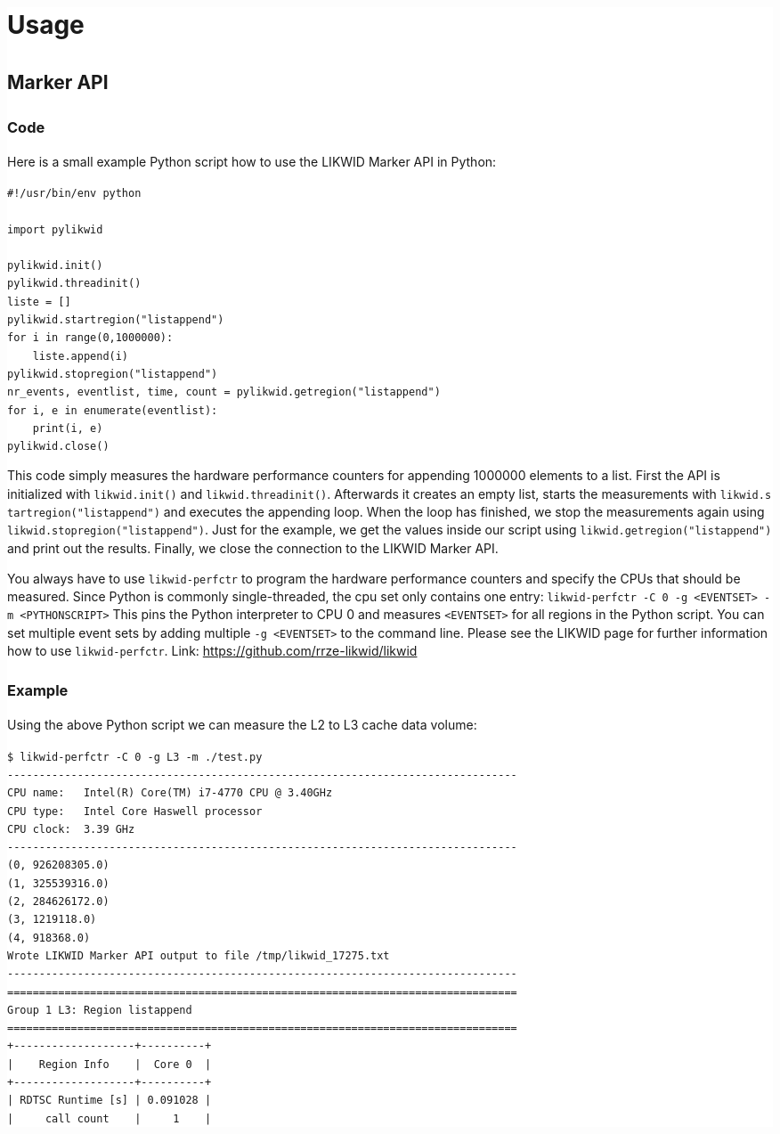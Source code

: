 # Usage
## Marker API
### Code
Here is a small example Python script how to use the LIKWID Marker API in Python:
```
#!/usr/bin/env python

import pylikwid

pylikwid.init()
pylikwid.threadinit()
liste = []
pylikwid.startregion("listappend")
for i in range(0,1000000):
    liste.append(i)
pylikwid.stopregion("listappend")
nr_events, eventlist, time, count = pylikwid.getregion("listappend")
for i, e in enumerate(eventlist):
    print(i, e)
pylikwid.close()
```
This code simply measures the hardware performance counters for appending 1000000 elements to a list. First the API is initialized with `likwid.init()` and `likwid.threadinit()`. Afterwards it creates an empty list, starts the measurements with `likwid.startregion("listappend")` and executes the appending loop. When the loop has finished, we stop the measurements again using `likwid.stopregion("listappend")`. Just for the example, we get the values inside our script using `likwid.getregion("listappend")` and print out the results. Finally, we close the connection to the LIKWID Marker API.

You always have to use `likwid-perfctr` to program the hardware performance counters and specify the CPUs that should be measured. Since Python is commonly single-threaded, the cpu set only contains one entry:
`likwid-perfctr -C 0 -g <EVENTSET> -m <PYTHONSCRIPT>`
This pins the Python interpreter to CPU 0 and measures `<EVENTSET>` for all regions in the Python script. You can set multiple event sets by adding multiple `-g <EVENTSET>` to the command line. Please see the LIKWID page for further information how to use `likwid-perfctr`. Link: https://github.com/rrze-likwid/likwid

### Example
Using the above Python script we can measure the L2 to L3 cache data volume:
```
$ likwid-perfctr -C 0 -g L3 -m ./test.py
--------------------------------------------------------------------------------
CPU name:	Intel(R) Core(TM) i7-4770 CPU @ 3.40GHz
CPU type:	Intel Core Haswell processor
CPU clock:	3.39 GHz
--------------------------------------------------------------------------------
(0, 926208305.0)
(1, 325539316.0)
(2, 284626172.0)
(3, 1219118.0)
(4, 918368.0)
Wrote LIKWID Marker API output to file /tmp/likwid_17275.txt
--------------------------------------------------------------------------------
================================================================================
Group 1 L3: Region listappend
================================================================================
+-------------------+----------+
|    Region Info    |  Core 0  |
+-------------------+----------+
| RDTSC Runtime [s] | 0.091028 |
|     call count    |     1    |
```